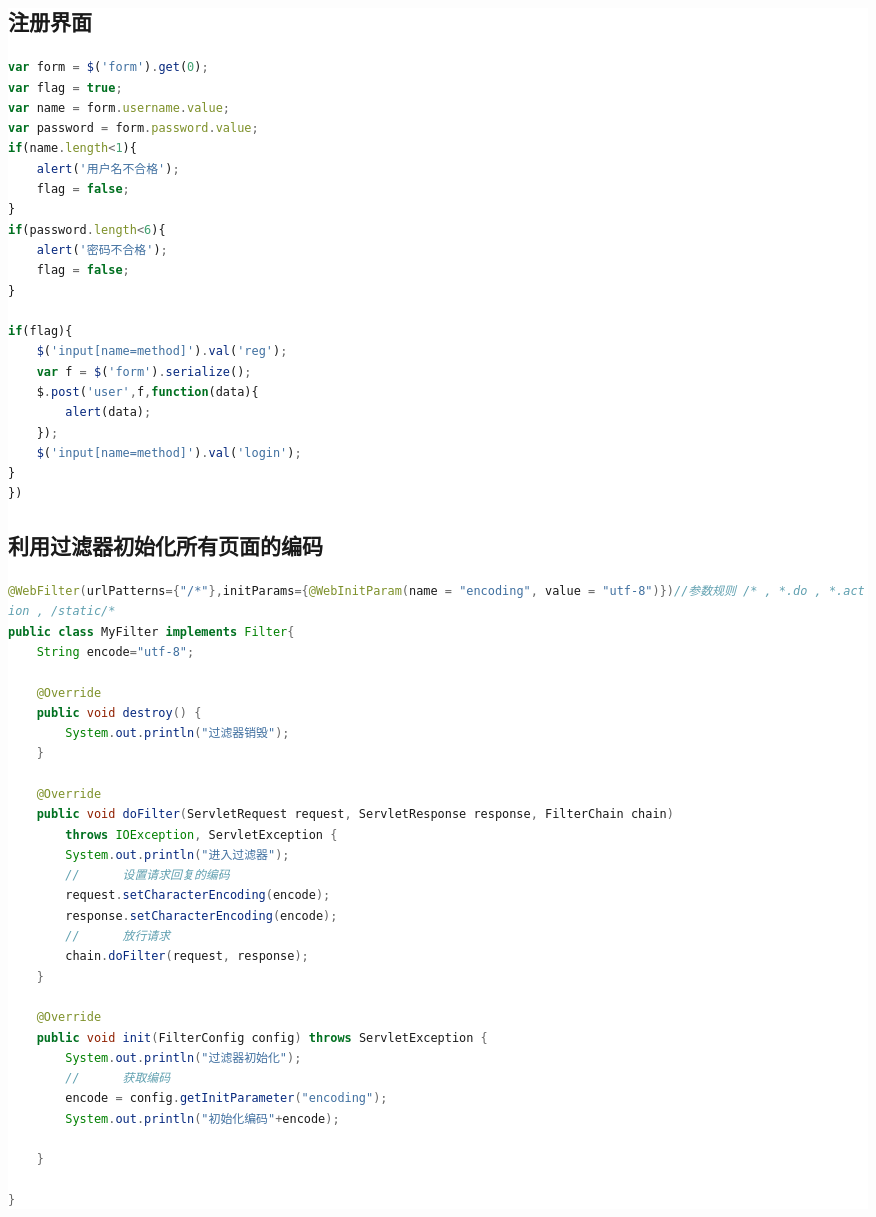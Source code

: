 

## 注册界面

```javascript
var form = $('form').get(0);
var flag = true;
var name = form.username.value;
var password = form.password.value;
if(name.length<1){
    alert('用户名不合格');
    flag = false;
}
if(password.length<6){
    alert('密码不合格');
    flag = false;
}

if(flag){						
    $('input[name=method]').val('reg');
    var f = $('form').serialize();
    $.post('user',f,function(data){
        alert(data);
    });
    $('input[name=method]').val('login');
}
})
```

## 利用过滤器初始化所有页面的编码

```java
@WebFilter(urlPatterns={"/*"},initParams={@WebInitParam(name = "encoding", value = "utf-8")})//参数规则 /* , *.do , *.action , /static/*
public class MyFilter implements Filter{
    String encode="utf-8";

    @Override
    public void destroy() {
        System.out.println("过滤器销毁");
    }

    @Override
    public void doFilter(ServletRequest request, ServletResponse response, FilterChain chain)
        throws IOException, ServletException {
        System.out.println("进入过滤器");
        //		设置请求回复的编码
        request.setCharacterEncoding(encode);
        response.setCharacterEncoding(encode);
        //		放行请求
        chain.doFilter(request, response);	
    }

    @Override
    public void init(FilterConfig config) throws ServletException {
        System.out.println("过滤器初始化");
        //		获取编码
        encode = config.getInitParameter("encoding");
        System.out.println("初始化编码"+encode);

    }

}
```
